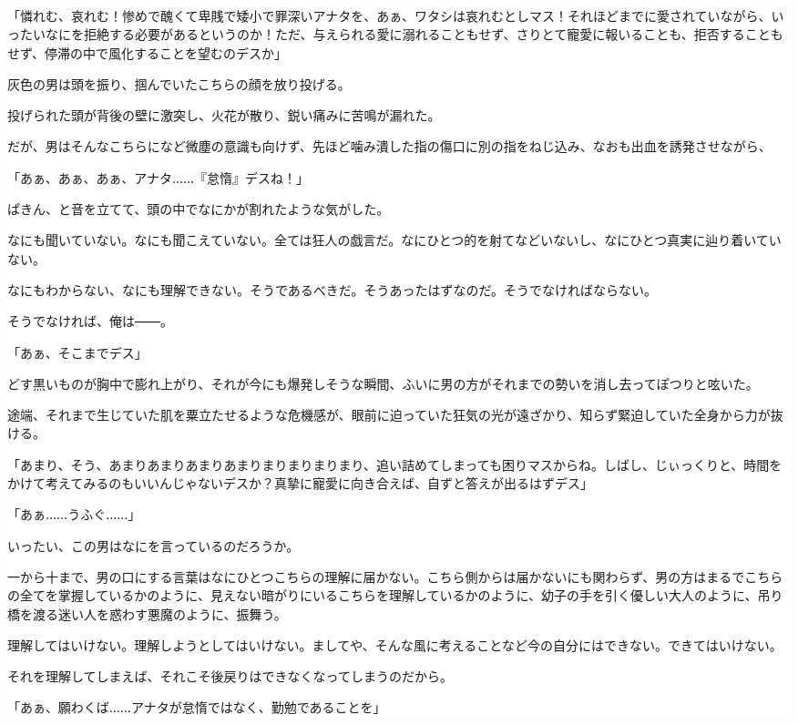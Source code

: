 「憐れむ、哀れむ！惨めで醜くて卑賎で矮小で罪深いアナタを、あぁ、ワタシは哀れむとしマス！それほどまでに愛されていながら、いったいなにを拒絶する必要があるというのか！ただ、与えられる愛に溺れることもせず、さりとて寵愛に報いることも、拒否することもせず、停滞の中で風化することを望むのデスか」

灰色の男は頭を振り、掴んでいたこちらの顔を放り投げる。

投げられた頭が背後の壁に激突し、火花が散り、鋭い痛みに苦鳴が漏れた。

だが、男はそんなこちらになど微塵の意識も向けず、先ほど噛み潰した指の傷口に別の指をねじ込み、なおも出血を誘発させながら、

「あぁ、あぁ、あぁ、アナタ……『怠惰』デスね！」

ぱきん、と音を立てて、頭の中でなにかが割れたような気がした。

なにも聞いていない。なにも聞こえていない。全ては狂人の戯言だ。なにひとつ的を射てなどいないし、なにひとつ真実に辿り着いていない。

なにもわからない、なにも理解できない。そうであるべきだ。そうあったはずなのだ。そうでなければならない。

そうでなければ、俺は――。

「あぁ、そこまでデス」

どす黒いものが胸中で膨れ上がり、それが今にも爆発しそうな瞬間、ふいに男の方がそれまでの勢いを消し去ってぽつりと呟いた。

途端、それまで生じていた肌を粟立たせるような危機感が、眼前に迫っていた狂気の光が遠ざかり、知らず緊迫していた全身から力が抜ける。

「あまり、そう、あまりあまりあまりあまりまりまりまりまり、追い詰めてしまっても困りマスからね。しばし、じぃっくりと、時間をかけて考えてみるのもいいんじゃないデスか？真摯に寵愛に向き合えば、自ずと答えが出るはずデス」

「あぁ……うふぐ……」

いったい、この男はなにを言っているのだろうか。

一から十まで、男の口にする言葉はなにひとつこちらの理解に届かない。こちら側からは届かないにも関わらず、男の方はまるでこちらの全てを掌握しているかのように、見えない暗がりにいるこちらを理解しているかのように、幼子の手を引く優しい大人のように、吊り橋を渡る迷い人を惑わす悪魔のように、振舞う。

理解してはいけない。理解しようとしてはいけない。ましてや、そんな風に考えることなど今の自分にはできない。できてはいけない。

それを理解してしまえば、それこそ後戻りはできなくなってしまうのだから。

「あぁ、願わくば……アナタが怠惰ではなく、勤勉であることを」

